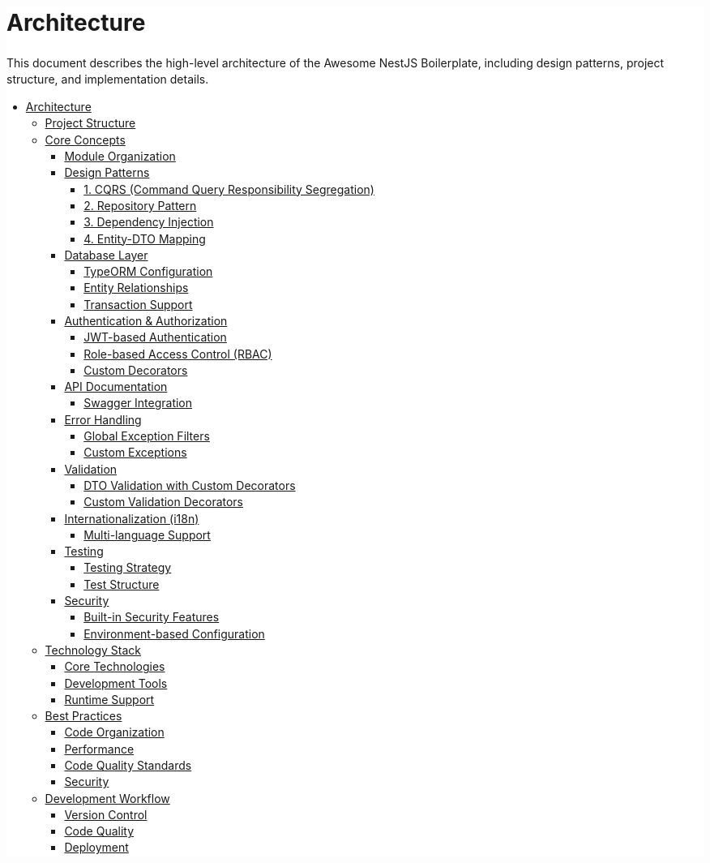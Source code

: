 # Architecture

This document describes the high-level architecture of the Awesome NestJS Boilerplate, including design patterns, project structure, and implementation details.

- [Architecture](#architecture)
  - [Project Structure](#project-structure)
  - [Core Concepts](#core-concepts)
    - [Module Organization](#module-organization)
    - [Design Patterns](#design-patterns)
      - [1. CQRS (Command Query Responsibility Segregation)](#1-cqrs-command-query-responsibility-segregation)
      - [2. Repository Pattern](#2-repository-pattern)
      - [3. Dependency Injection](#3-dependency-injection)
      - [4. Entity-DTO Mapping](#4-entity-dto-mapping)
    - [Database Layer](#database-layer)
      - [TypeORM Configuration](#typeorm-configuration)
      - [Entity Relationships](#entity-relationships)
      - [Transaction Support](#transaction-support)
    - [Authentication \& Authorization](#authentication--authorization)
      - [JWT-based Authentication](#jwt-based-authentication)
      - [Role-based Access Control (RBAC)](#role-based-access-control-rbac)
      - [Custom Decorators](#custom-decorators)
    - [API Documentation](#api-documentation)
      - [Swagger Integration](#swagger-integration)
    - [Error Handling](#error-handling)
      - [Global Exception Filters](#global-exception-filters)
      - [Custom Exceptions](#custom-exceptions)
    - [Validation](#validation)
      - [DTO Validation with Custom Decorators](#dto-validation-with-custom-decorators)
      - [Custom Validation Decorators](#custom-validation-decorators)
    - [Internationalization (i18n)](#internationalization-i18n)
      - [Multi-language Support](#multi-language-support)
    - [Testing](#testing)
      - [Testing Strategy](#testing-strategy)
      - [Test Structure](#test-structure)
    - [Security](#security)
      - [Built-in Security Features](#built-in-security-features)
      - [Environment-based Configuration](#environment-based-configuration)
  - [Technology Stack](#technology-stack)
    - [Core Technologies](#core-technologies)
    - [Development Tools](#development-tools)
    - [Runtime Support](#runtime-support)
  - [Best Practices](#best-practices)
    - [Code Organization](#code-organization)
    - [Performance](#performance)
    - [Code Quality Standards](#code-quality-standards)
    - [Security](#security-1)
  - [Development Workflow](#development-workflow)
    - [Version Control](#version-control)
    - [Code Quality](#code-quality)
    - [Deployment](#deployment)
